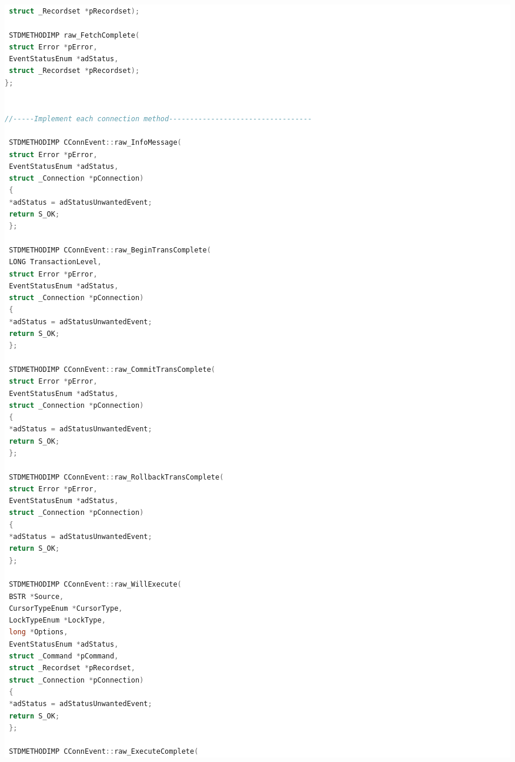 ```cpp 
 struct _Recordset *pRecordset); 
 
 STDMETHODIMP raw_FetchComplete( 
 struct Error *pError, 
 EventStatusEnum *adStatus, 
 struct _Recordset *pRecordset); 
}; 
 
 
//-----Implement each connection method---------------------------------- 
 
 STDMETHODIMP CConnEvent::raw_InfoMessage( 
 struct Error *pError, 
 EventStatusEnum *adStatus, 
 struct _Connection *pConnection) 
 { 
 *adStatus = adStatusUnwantedEvent; 
 return S_OK; 
 }; 
 
 STDMETHODIMP CConnEvent::raw_BeginTransComplete( 
 LONG TransactionLevel, 
 struct Error *pError, 
 EventStatusEnum *adStatus, 
 struct _Connection *pConnection) 
 { 
 *adStatus = adStatusUnwantedEvent; 
 return S_OK; 
 }; 
 
 STDMETHODIMP CConnEvent::raw_CommitTransComplete( 
 struct Error *pError, 
 EventStatusEnum *adStatus, 
 struct _Connection *pConnection) 
 { 
 *adStatus = adStatusUnwantedEvent; 
 return S_OK; 
 }; 
 
 STDMETHODIMP CConnEvent::raw_RollbackTransComplete( 
 struct Error *pError, 
 EventStatusEnum *adStatus, 
 struct _Connection *pConnection) 
 { 
 *adStatus = adStatusUnwantedEvent; 
 return S_OK; 
 }; 
 
 STDMETHODIMP CConnEvent::raw_WillExecute( 
 BSTR *Source, 
 CursorTypeEnum *CursorType, 
 LockTypeEnum *LockType, 
 long *Options, 
 EventStatusEnum *adStatus, 
 struct _Command *pCommand, 
 struct _Recordset *pRecordset, 
 struct _Connection *pConnection) 
 { 
 *adStatus = adStatusUnwantedEvent; 
 return S_OK; 
 }; 
 
 STDMETHODIMP CConnEvent::raw_ExecuteComplete( 
```